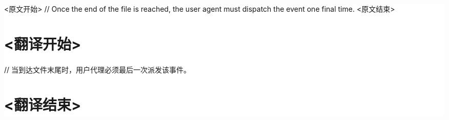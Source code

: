 
<原文开始>
// Once the end of the file is reached, the user agent must dispatch the event one final time.
<原文结束>

# <翻译开始>
// 当到达文件末尾时，用户代理必须最后一次派发该事件。
# <翻译结束>

